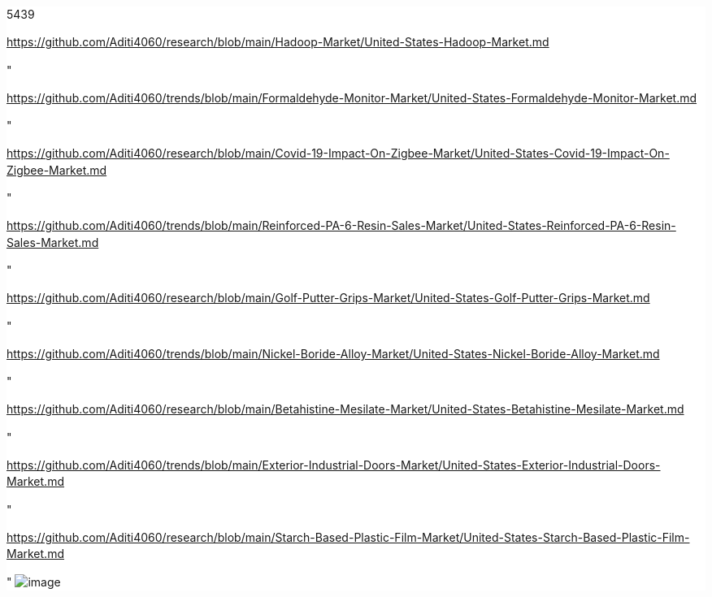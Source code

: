 5439</p><p><a href="https://github.com/Aditi4060/research/blob/main/Hadoop-Market/United-States-Hadoop-Market.md">https://github.com/Aditi4060/research/blob/main/Hadoop-Market/United-States-Hadoop-Market.md</a></p>"<p><a href="https://github.com/Aditi4060/trends/blob/main/Formaldehyde-Monitor-Market/United-States-Formaldehyde-Monitor-Market.md">https://github.com/Aditi4060/trends/blob/main/Formaldehyde-Monitor-Market/United-States-Formaldehyde-Monitor-Market.md</a></p>"<p><a href="https://github.com/Aditi4060/research/blob/main/Covid-19-Impact-On-Zigbee-Market/United-States-Covid-19-Impact-On-Zigbee-Market.md">https://github.com/Aditi4060/research/blob/main/Covid-19-Impact-On-Zigbee-Market/United-States-Covid-19-Impact-On-Zigbee-Market.md</a></p>"<p><a href="https://github.com/Aditi4060/trends/blob/main/Reinforced-PA-6-Resin-Sales-Market/United-States-Reinforced-PA-6-Resin-Sales-Market.md">https://github.com/Aditi4060/trends/blob/main/Reinforced-PA-6-Resin-Sales-Market/United-States-Reinforced-PA-6-Resin-Sales-Market.md</a></p>"<p><a href="https://github.com/Aditi4060/research/blob/main/Golf-Putter-Grips-Market/United-States-Golf-Putter-Grips-Market.md">https://github.com/Aditi4060/research/blob/main/Golf-Putter-Grips-Market/United-States-Golf-Putter-Grips-Market.md</a></p>"<p><a href="https://github.com/Aditi4060/trends/blob/main/Nickel-Boride-Alloy-Market/United-States-Nickel-Boride-Alloy-Market.md">https://github.com/Aditi4060/trends/blob/main/Nickel-Boride-Alloy-Market/United-States-Nickel-Boride-Alloy-Market.md</a></p>"<p><a href="https://github.com/Aditi4060/research/blob/main/Betahistine-Mesilate-Market/United-States-Betahistine-Mesilate-Market.md">https://github.com/Aditi4060/research/blob/main/Betahistine-Mesilate-Market/United-States-Betahistine-Mesilate-Market.md</a></p>"<p><a href="https://github.com/Aditi4060/trends/blob/main/Exterior-Industrial-Doors-Market/United-States-Exterior-Industrial-Doors-Market.md">https://github.com/Aditi4060/trends/blob/main/Exterior-Industrial-Doors-Market/United-States-Exterior-Industrial-Doors-Market.md</a></p>"<p><a href="https://github.com/Aditi4060/research/blob/main/Starch-Based-Plastic-Film-Market/United-States-Starch-Based-Plastic-Film-Market.md">https://github.com/Aditi4060/research/blob/main/Starch-Based-Plastic-Film-Market/United-States-Starch-Based-Plastic-Film-Market.md</a></p>"
![image](https://github.com/user-attachments/assets/576f6f31-5e1f-4143-86e0-bd10601beadc)
